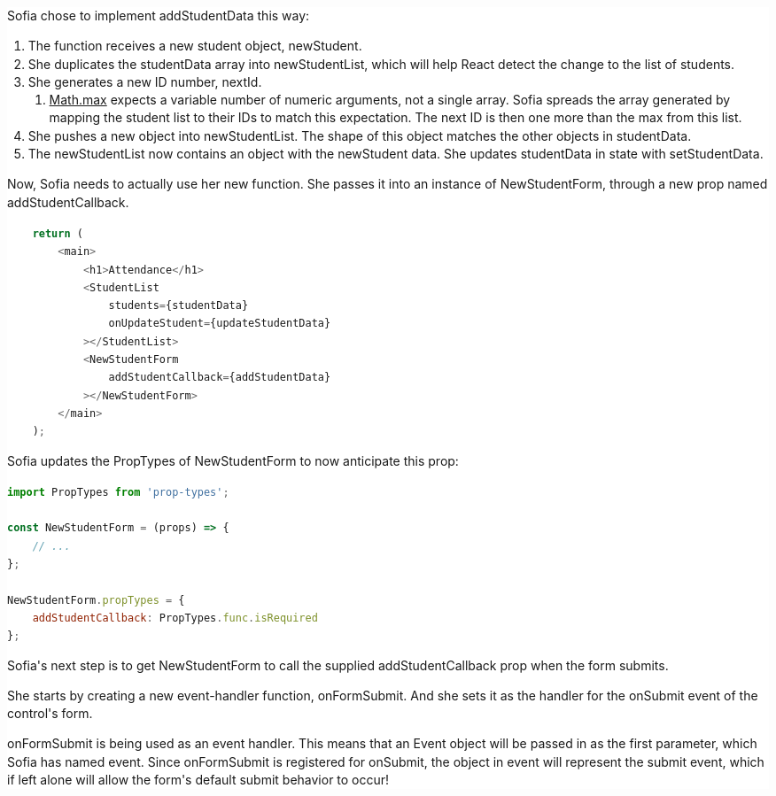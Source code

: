Sofia chose to implement addStudentData this way:
1. The function receives a new student object, newStudent.
2. She duplicates the studentData array into newStudentList, which will help React detect the change to the list of students.
3. She generates a new ID number, nextId.
   1. [Math.max](https://developer.mozilla.org/en-US/docs/Web/JavaScript/Reference/Global_Objects/Math/max) expects a variable number of numeric arguments, not a single array. Sofia spreads the array generated by mapping the student list to their IDs to match this expectation. The next ID is then one more than the max from this list.
4. She pushes a new object into newStudentList. The shape of this object matches the other objects in studentData.
5. The newStudentList now contains an object with the newStudent data. She updates studentData in state with setStudentData.

Now, Sofia needs to actually use her new function. She passes it into an instance of NewStudentForm, through a new prop named addStudentCallback.
```javascript
    return (
        <main>
            <h1>Attendance</h1>
            <StudentList
                students={studentData}
                onUpdateStudent={updateStudentData}
            ></StudentList>
            <NewStudentForm
                addStudentCallback={addStudentData}
            ></NewStudentForm>
        </main>
    );

```
Sofia updates the PropTypes of NewStudentForm to now anticipate this prop:
```javascript
import PropTypes from 'prop-types';

const NewStudentForm = (props) => {
    // ...
};

NewStudentForm.propTypes = {
    addStudentCallback: PropTypes.func.isRequired
};
```

Sofia's next step is to get NewStudentForm to call the supplied addStudentCallback prop when the form submits.

She starts by creating a new event-handler function, onFormSubmit.
And she sets it as the handler for the onSubmit event of the control's form.

onFormSubmit is being used as an event handler. This means that an Event object will be passed in as the first parameter, which Sofia has named event. Since onFormSubmit is registered for onSubmit, the object in event will represent the submit event, which if left alone will allow the form's default submit behavior to occur!
